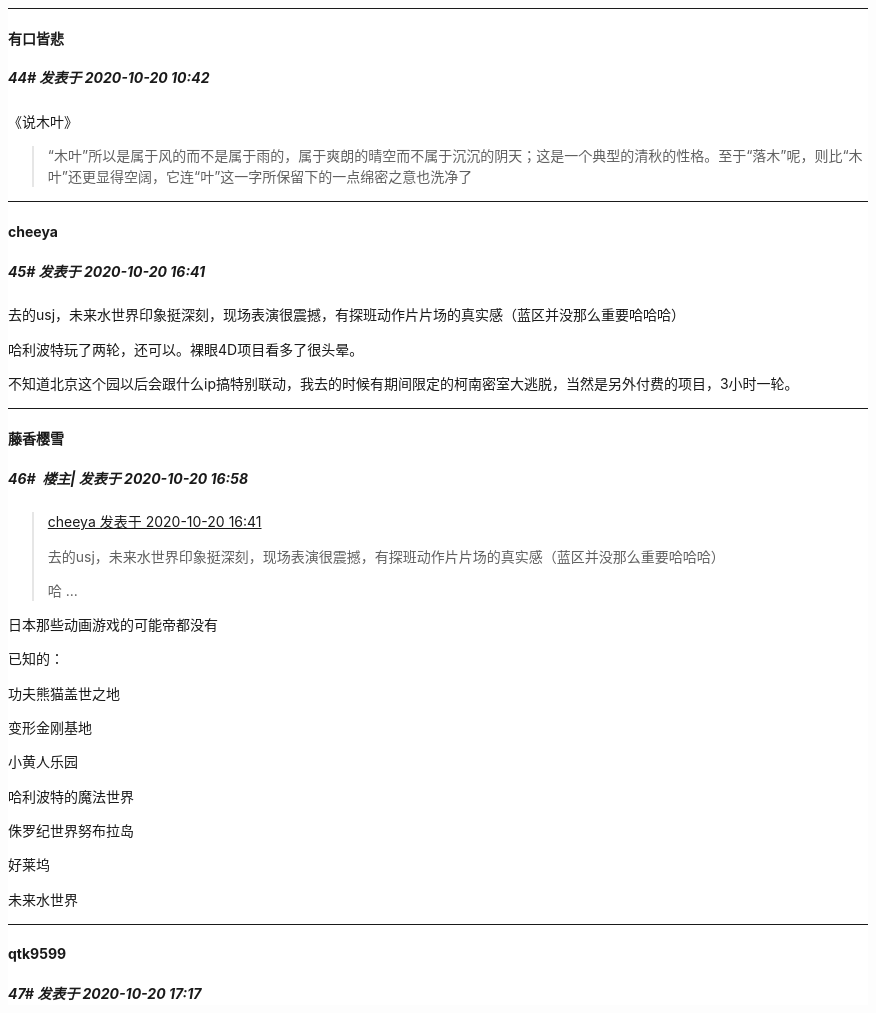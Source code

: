 
-----

####  有口皆悲  
##### 44#       发表于 2020-10-20 10:42


《说木叶》 <blockquote>“木叶”所以是属于风的而不是属于雨的，属于爽朗的晴空而不属于沉沉的阴天；这是一个典型的清秋的性格。至于“落木”呢，则比“木叶”还更显得空阔，它连“叶”这一字所保留下的一点绵密之意也洗净了</blockquote>


-----

####  cheeya  
##### 45#       发表于 2020-10-20 16:41


去的usj，未来水世界印象挺深刻，现场表演很震撼，有探班动作片片场的真实感（蓝区并没那么重要哈哈哈）

哈利波特玩了两轮，还可以。裸眼4D项目看多了很头晕。


不知道北京这个园以后会跟什么ip搞特别联动，我去的时候有期间限定的柯南密室大逃脱，当然是另外付费的项目，3小时一轮。


-----

####  藤香樱雪  
##### 46#         楼主| 发表于 2020-10-20 16:58


<blockquote><a href="httphttps://bbs.saraba1st.com/2b/forum.php?mod=redirect&amp;goto=findpost&amp;pid=49103221&amp;ptid=1965949" target="_blank">cheeya 发表于 2020-10-20 16:41</a>

去的usj，未来水世界印象挺深刻，现场表演很震撼，有探班动作片片场的真实感（蓝区并没那么重要哈哈哈）

哈 ...</blockquote>
日本那些动画游戏的可能帝都没有

已知的：

功夫熊猫盖世之地

变形金刚基地

小黄人乐园

哈利波特的魔法世界

侏罗纪世界努布拉岛

好莱坞

未来水世界


-----

####  qtk9599  
##### 47#       发表于 2020-10-20 17:17
